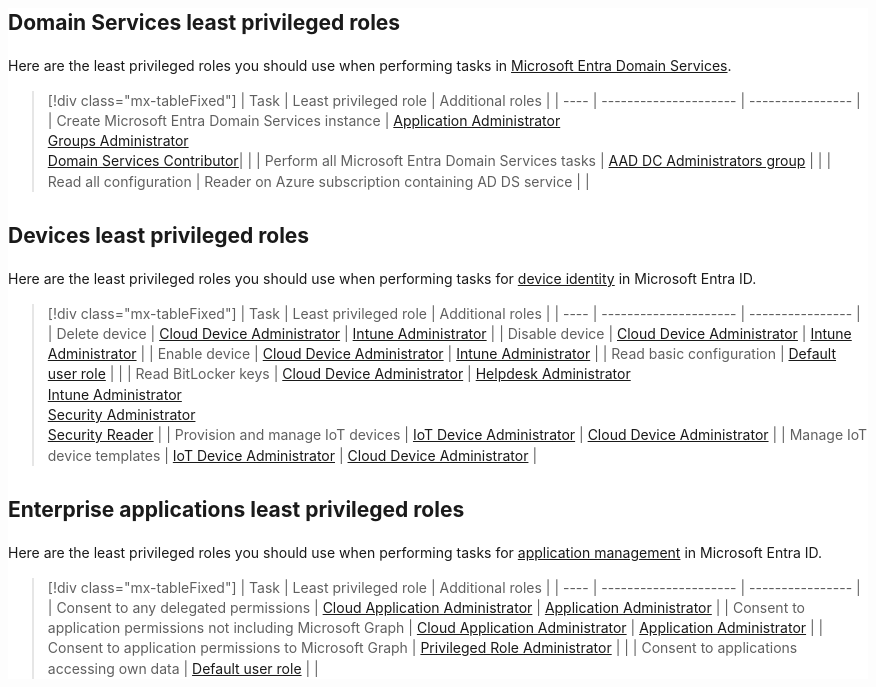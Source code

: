 ## Domain Services least privileged roles

Here are the least privileged roles you should use when performing tasks in [Microsoft Entra Domain Services](../domain-services/overview.md).

> [!div class="mx-tableFixed"]
> | Task | Least privileged role | Additional roles |
> | ---- | --------------------- | ---------------- |
> | Create Microsoft Entra Domain Services instance | [Application Administrator](permissions-reference.md#application-administrator)<br>[Groups Administrator](permissions-reference.md#groups-administrator)<br> [Domain Services Contributor](/azure/role-based-access-control/built-in-roles#domain-services-contributor)|   |
> | Perform all Microsoft Entra Domain Services tasks | [AAD DC Administrators group](../domain-services/tutorial-create-management-vm.md#administrative-tasks-you-can-perform-on-a-managed-domain) |  |
> | Read all configuration | Reader on Azure subscription containing AD DS service |  |

## Devices least privileged roles

Here are the least privileged roles you should use when performing tasks for [device identity](../devices/overview.md) in Microsoft Entra ID.

> [!div class="mx-tableFixed"]
> | Task | Least privileged role | Additional roles |
> | ---- | --------------------- | ---------------- |
> | Delete device | [Cloud Device Administrator](permissions-reference.md#cloud-device-administrator) | [Intune Administrator](permissions-reference.md#intune-administrator) |
> | Disable device | [Cloud Device Administrator](permissions-reference.md#cloud-device-administrator) | [Intune Administrator](permissions-reference.md#intune-administrator) |
> | Enable device | [Cloud Device Administrator](permissions-reference.md#cloud-device-administrator) | [Intune Administrator](permissions-reference.md#intune-administrator) |
> | Read basic configuration | [Default user role](../../fundamentals/users-default-permissions.md) |  |
> | Read BitLocker keys | [Cloud Device Administrator](permissions-reference.md#cloud-device-administrator) | [Helpdesk Administrator](permissions-reference.md#helpdesk-administrator)<br/>[Intune Administrator](permissions-reference.md#intune-administrator)<br/>[Security Administrator](permissions-reference.md#security-administrator)<br/>[Security Reader](permissions-reference.md#security-reader) |
> | Provision and manage IoT devices | [IoT Device Administrator](permissions-reference.md#iot-device-administrator) | [Cloud Device Administrator](permissions-reference.md#cloud-device-administrator) |
> | Manage IoT device templates | [IoT Device Administrator](permissions-reference.md#iot-device-administrator) | [Cloud Device Administrator](permissions-reference.md#cloud-device-administrator) |

## Enterprise applications least privileged roles

Here are the least privileged roles you should use when performing tasks for [application management](../enterprise-apps/what-is-application-management.md) in Microsoft Entra ID.

> [!div class="mx-tableFixed"]
> | Task | Least privileged role | Additional roles |
> | ---- | --------------------- | ---------------- |
> | Consent to any delegated permissions | [Cloud Application Administrator](permissions-reference.md#cloud-application-administrator) | [Application Administrator](permissions-reference.md#application-administrator) |
> | Consent to application permissions not including Microsoft Graph | [Cloud Application Administrator](permissions-reference.md#cloud-application-administrator) | [Application Administrator](permissions-reference.md#application-administrator) |
> | Consent to application permissions to Microsoft Graph | [Privileged Role Administrator](permissions-reference.md#privileged-role-administrator) |  |
> | Consent to applications accessing own data | [Default user role](../../fundamentals/users-default-permissions.md) |  |
